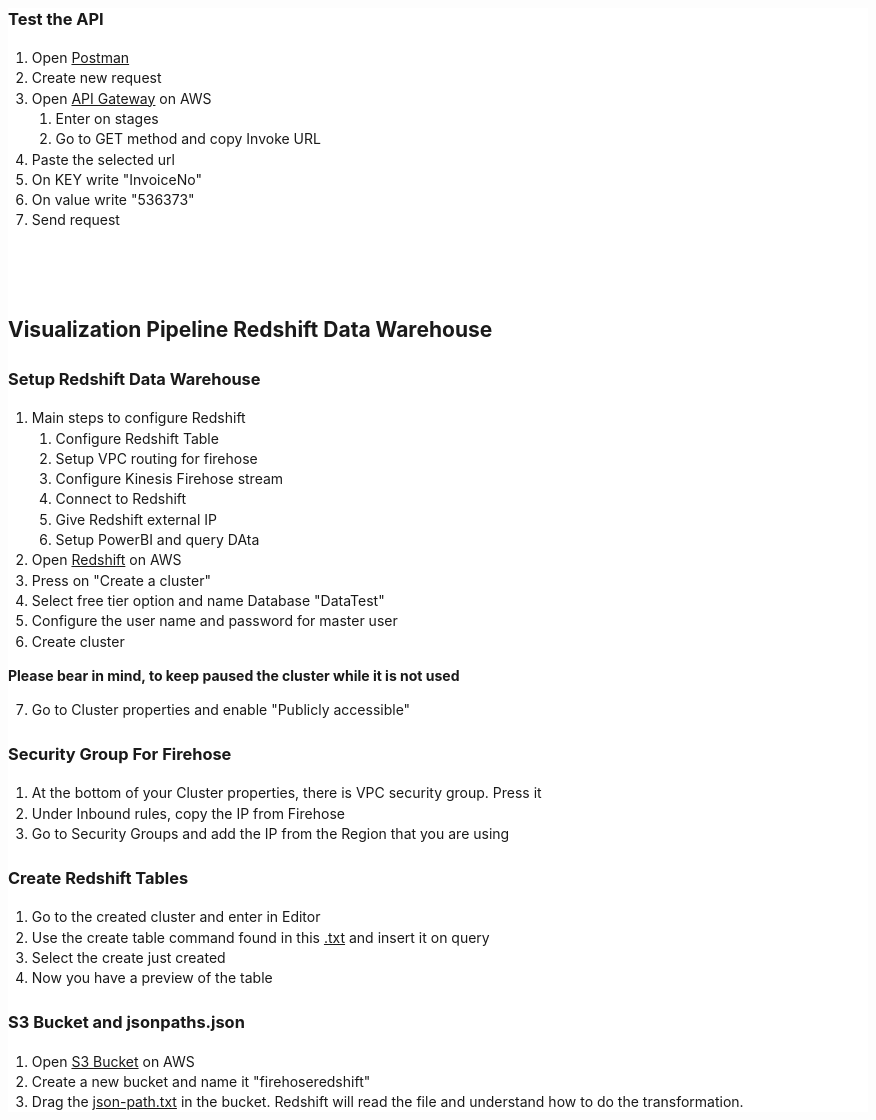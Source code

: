### Test the API
1. Open <ins>Postman</ins>
2. Create new request
3. Open <ins>API Gateway</ins> on AWS
   1. Enter on stages
   2. Go to GET method and copy Invoke URL
4. Paste the selected url
5. On KEY write "InvoiceNo"
6. On value write "536373"
7. Send request

<br/><br/>

## Visualization Pipeline Redshift Data Warehouse
### Setup Redshift Data Warehouse
1. Main steps to configure Redshift
   1. Configure Redshift Table
   2. Setup VPC routing for firehose
   3. Configure Kinesis Firehose stream
   4. Connect to Redshift
   5. Give Redshift external IP
   6. Setup PowerBI and query DAta
2. Open <ins>Redshift</ins> on AWS
3. Press on "Create a cluster"
4. Select free tier option and name Database "DataTest"
5. Configure the user name and password for master user
6. Create cluster

**Please bear in mind, to keep paused the cluster while it is not used**

7. Go to Cluster properties and enable "Publicly accessible"

### Security Group For Firehose
1. At the bottom of your Cluster properties, there is VPC security group. Press it
2. Under Inbound rules, copy the IP from Firehose
3. Go to Security Groups and add the IP from the Region that you are using

### Create Redshift Tables
1. Go to the created cluster and enter in Editor
2. Use the create table command found in this [.txt](code/visualization_pipeline_redshift_data_warehouse/Create-Table-Redshift.txt) and insert it on query
3. Select the create just created
4. Now you have a preview of the table

### S3 Bucket and jsonpaths.json
1. Open <ins>S3 Bucket</ins> on AWS
2. Create a new bucket and name it "firehoseredshift"
3. Drag the [json-path.txt](code/visualization_pipeline_redshift_data_warehouse/json-path.txt) in the bucket. Redshift will read the file and understand how to do the transformation.
